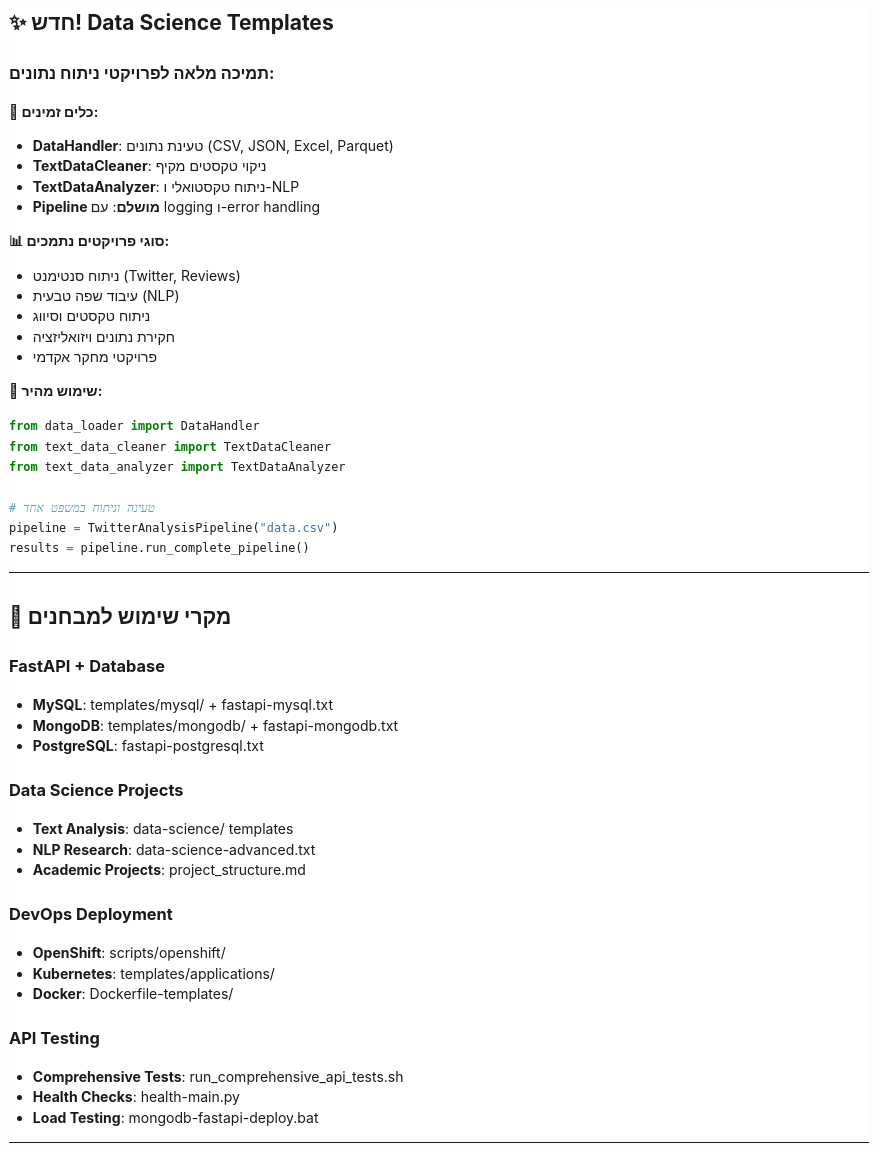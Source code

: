 
## ✨ **חדש! Data Science Templates**

### תמיכה מלאה לפרויקטי ניתוח נתונים:

**🔧 כלים זמינים:**
- **DataHandler**: טעינת נתונים (CSV, JSON, Excel, Parquet)
- **TextDataCleaner**: ניקוי טקסטים מקיף
- **TextDataAnalyzer**: ניתוח טקסטואלי ו-NLP
- **Pipeline מושלם**: עם logging ו-error handling

**📊 סוגי פרויקטים נתמכים:**
- ניתוח סנטימנט (Twitter, Reviews)
- עיבוד שפה טבעית (NLP)
- ניתוח טקסטים וסיווג
- חקירת נתונים ויזואליזציה
- פרויקטי מחקר אקדמי

**🚀 שימוש מהיר:**
```python
from data_loader import DataHandler
from text_data_cleaner import TextDataCleaner
from text_data_analyzer import TextDataAnalyzer

# טעינה וניתוח במשפט אחד
pipeline = TwitterAnalysisPipeline("data.csv")
results = pipeline.run_complete_pipeline()
```

---

## 🎯 **מקרי שימוש למבחנים**

### FastAPI + Database
- **MySQL**: templates/mysql/ + fastapi-mysql.txt
- **MongoDB**: templates/mongodb/ + fastapi-mongodb.txt
- **PostgreSQL**: fastapi-postgresql.txt

### Data Science Projects  
- **Text Analysis**: data-science/ templates
- **NLP Research**: data-science-advanced.txt
- **Academic Projects**: project_structure.md

### DevOps Deployment
- **OpenShift**: scripts/openshift/
- **Kubernetes**: templates/applications/
- **Docker**: Dockerfile-templates/

### API Testing
- **Comprehensive Tests**: run_comprehensive_api_tests.sh
- **Health Checks**: health-main.py
- **Load Testing**: mongodb-fastapi-deploy.bat

---